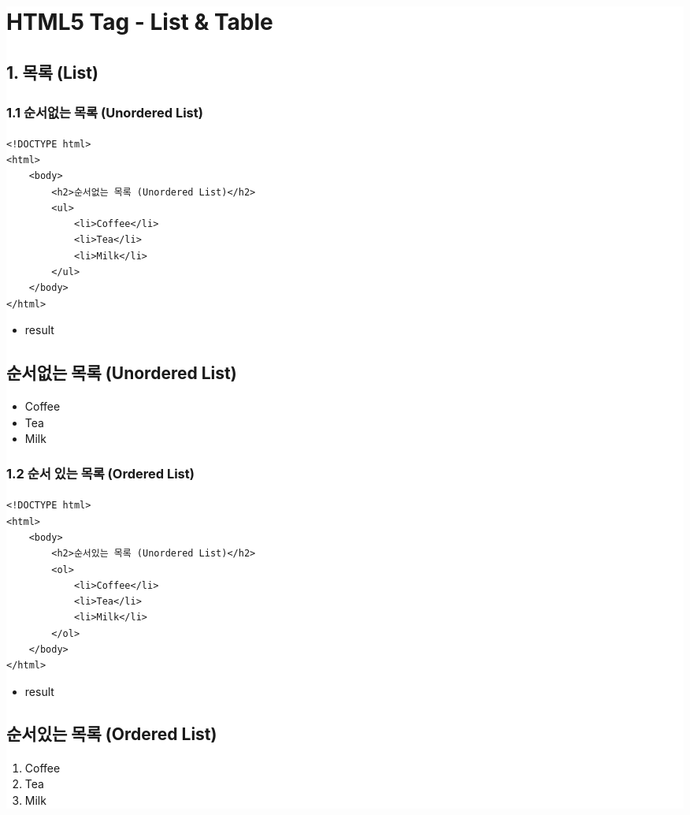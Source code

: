 # HTML5 Tag - List & Table

## 1. 목록 (List)

### 1.1 순서없는 목록 (Unordered List)

```
<!DOCTYPE html>
<html>
    <body>
        <h2>순서없는 목록 (Unordered List)</h2>
        <ul>
            <li>Coffee</li>
            <li>Tea</li>
            <li>Milk</li>
        </ul>
    </body>
</html>
```

- result

## 순서없는 목록 (Unordered List)

- Coffee
- Tea
- Milk

### 1.2 순서 있는 목록 (Ordered List)

```
<!DOCTYPE html>
<html>
    <body>
        <h2>순서있는 목록 (Unordered List)</h2>
        <ol>
            <li>Coffee</li>
            <li>Tea</li>
            <li>Milk</li>
        </ol>
    </body>
</html>
```

- result

## 순서있는 목록 (Ordered List)

1. Coffee
2. Tea
3. Milk
